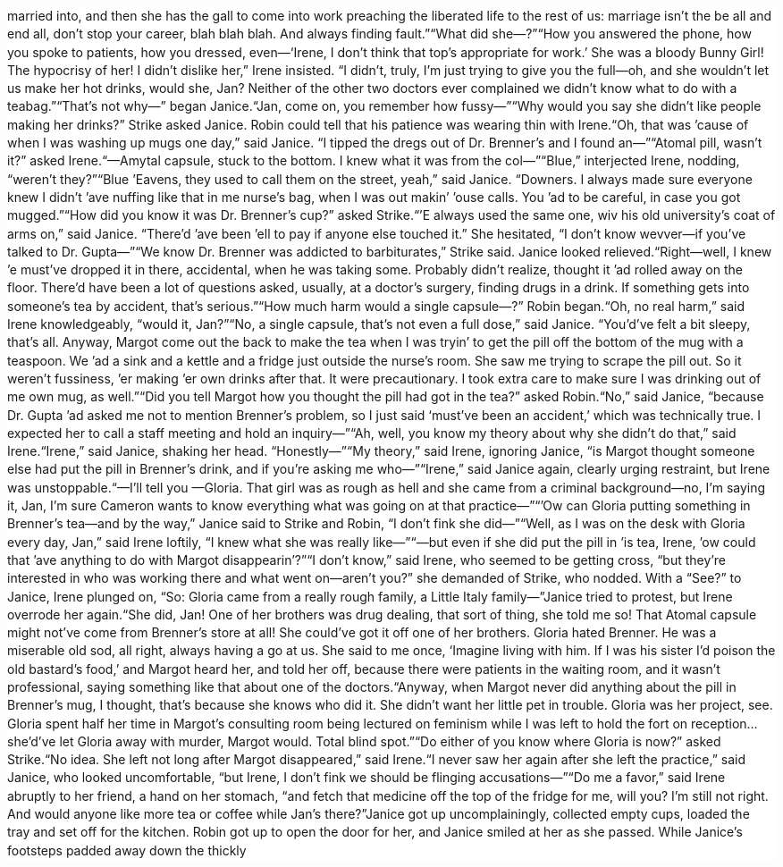 married into, and then she has the gall to come into work preaching the liberated life to the rest of us: marriage isn’t the be all and end all, don’t stop your career, blah blah blah. And always finding fault.”“What did she—?”“How you answered the phone, how you spoke to patients, how you dressed, even—‘Irene, I don’t think that top’s appropriate for work.’ She was a bloody Bunny Girl! The hypocrisy of her! I didn’t dislike her,” Irene insisted. “I didn’t, truly, I’m just trying to give you the full—oh, and she wouldn’t let us make her hot drinks, would she, Jan? Neither of the other two doctors ever complained we didn’t know what to do with a teabag.”“That’s not why—” began Janice.“Jan, come on, you remember how fussy—”“Why would you say she didn’t like people making her drinks?” Strike asked Janice. Robin could tell that his patience was wearing thin with Irene.“Oh, that was ’cause of when I was washing up mugs one day,” said Janice. “I tipped the dregs out of Dr. Brenner’s and I found an—”“Atomal pill, wasn’t it?” asked Irene.“—Amytal capsule, stuck to the bottom. I knew what it was from the col—”“Blue,” interjected Irene, nodding, “weren’t they?”“Blue ’Eavens, they used to call them on the street, yeah,” said Janice. “Downers. I always made sure everyone knew I didn’t ’ave nuffing like that in me nurse’s bag, when I was out makin’ ’ouse calls. You ’ad to be careful, in case you got mugged.”“How did you know it was Dr. Brenner’s cup?” asked Strike.“’E always used the same one, wiv his old university’s coat of arms on,” said Janice. “There’d ’ave been ’ell to pay if anyone else touched it.” She hesitated, “I don’t know wevver—if you’ve talked to Dr. Gupta—”“We know Dr. Brenner was addicted to barbiturates,” Strike said. Janice looked relieved.“Right—well, I knew ’e must’ve dropped it in there, accidental, when he was taking some. Probably didn’t realize, thought it ’ad rolled away on the floor. There’d have been a lot of questions asked, usually, at a doctor’s surgery, finding drugs in a drink. If something gets into someone’s tea by accident, that’s serious.”“How much harm would a single capsule—?” Robin began.“Oh, no real harm,” said Irene knowledgeably, “would it, Jan?”“No, a single capsule, that’s not even a full dose,” said Janice. “You’d’ve felt a bit sleepy, that’s all. Anyway, Margot come out the back to make the tea when I was tryin’ to get the pill off the bottom of the mug with a teaspoon. We ’ad a sink and a kettle and a fridge just outside the nurse’s room. She saw me trying to scrape the pill out. So it weren’t fussiness, ’er making ’er own drinks after that. It were precautionary. I took extra care to make sure I was drinking out of me own mug, as well.”“Did you tell Margot how you thought the pill had got in the tea?” asked Robin.“No,” said Janice, “because Dr. Gupta ’ad asked me not to mention Brenner’s problem, so I just said ‘must’ve been an accident,’ which was technically true. I expected her to call a staff meeting and hold an inquiry—”“Ah, well, you know my theory about why she didn’t do that,” said Irene.“Irene,” said Janice, shaking her head. “Honestly—”“My theory,” said Irene, ignoring Janice, “is Margot thought someone else had put the pill in Brenner’s drink, and if you’re asking me who—”“Irene,” said Janice again, clearly urging restraint, but Irene was unstoppable.“—I’ll tell you —Gloria. That girl was as rough as hell and she came from a criminal background—no, I’m saying it, Jan, I’m sure Cameron wants to know everything what was going on at that practice—”“’Ow can Gloria putting something in Brenner’s tea—and by the way,” Janice said to Strike and Robin, “I don’t fink she did—”“Well, as I was on the desk with Gloria every day, Jan,” said Irene loftily, “I knew what she was really like—”“—but even if she did put the pill in ’is tea, Irene, ’ow could that ’ave anything to do with Margot disappearin’?”“I don’t know,” said Irene, who seemed to be getting cross, “but they’re interested in who was working there and what went on—aren’t you?” she demanded of Strike, who nodded. With a “See?” to Janice, Irene plunged on, “So: Gloria came from a really rough family, a Little Italy family—”Janice tried to protest, but Irene overrode her again.“She did, Jan! One of her brothers was drug dealing, that sort of thing, she told me so! That Atomal capsule might not’ve come from Brenner’s store at all! She could’ve got it off one of her brothers. Gloria hated Brenner. He was a miserable old sod, all right, always having a go at us. She said to me once, ‘Imagine living with him. If I was his sister I’d poison the old bastard’s food,’ and Margot heard her, and told her off, because there were patients in the waiting room, and it wasn’t professional, saying something like that about one of the doctors.“Anyway, when Margot never did anything about the pill in Brenner’s mug, I thought, that’s because she knows who did it. She didn’t want her little pet in trouble. Gloria was her project, see. Gloria spent half her time in Margot’s consulting room being lectured on feminism while I was left to hold the fort on reception… she’d’ve let Gloria away with murder, Margot would. Total blind spot.”“Do either of you know where Gloria is now?” asked Strike.“No idea. She left not long after Margot disappeared,” said Irene.“I never saw her again after she left the practice,” said Janice, who looked uncomfortable, “but Irene, I don’t fink we should be flinging accusations—”“Do me a favor,” said Irene abruptly to her friend, a hand on her stomach, “and fetch that medicine off the top of the fridge for me, will you? I’m still not right. And would anyone like more tea or coffee while Jan’s there?”Janice got up uncomplainingly, collected empty cups, loaded the tray and set off for the kitchen. Robin got up to open the door for her, and Janice smiled at her as she passed. While Janice’s footsteps padded away down the thickly